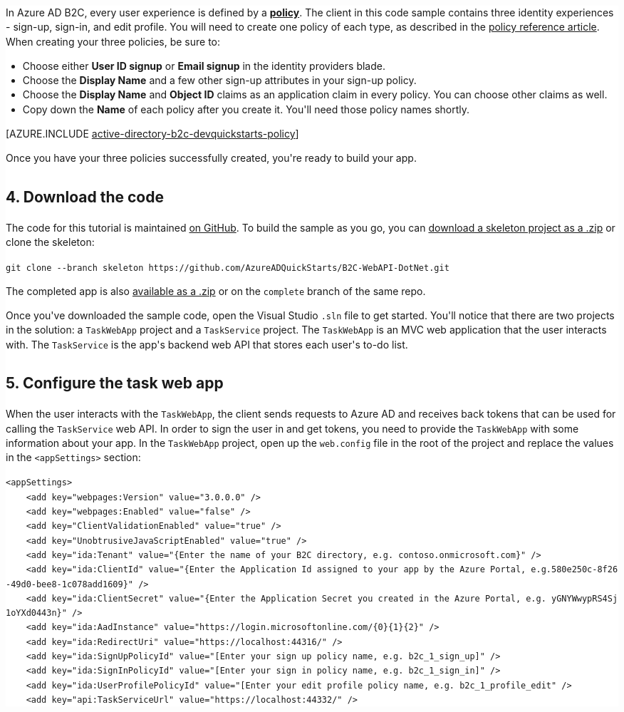In Azure AD B2C, every user experience is defined by a [**policy**](active-directory-b2c-reference-policies.md).  The client in this code sample contains three 
identity experiences - sign-up, sign-in, and edit profile.  You will need to create one policy of each type, as described in the 
[policy reference article](active-directory-b2c-reference-policies.md#how-to-create-a-sign-up-policy).  When creating your three policies, be sure to:

- Choose either **User ID signup** or **Email signup** in the identity providers blade.
- Choose the **Display Name** and a few other sign-up attributes in your sign-up policy.
- Choose the **Display Name** and **Object ID** claims as an application claim in every policy.  You can choose other claims as well.
- Copy down the **Name** of each policy after you create it.  You'll need those policy names shortly. 

[AZURE.INCLUDE [active-directory-b2c-devquickstarts-policy](../../includes/active-directory-b2c-devquickstarts-policy.md)]

Once you have your three policies successfully created, you're ready to build your app.

## 4. Download the code

The code for this tutorial is maintained [on GitHub](https://github.com/AzureADQuickStarts/B2C-WebAPI-DotNet).  To build the sample as you go, you can 
[download a skeleton project as a .zip](https://github.com/AzureADQuickStarts/B2C-WebAPI-DotNet/archive/skeleton.zip) or clone the skeleton:

```
git clone --branch skeleton https://github.com/AzureADQuickStarts/B2C-WebAPI-DotNet.git
```

The completed app is also [available as a .zip](https://github.com/AzureADQuickStarts/B2C-WebAPI-DotNet/archive/complete.zip) or on the
`complete` branch of the same repo.

Once you've downloaded the sample code, open the Visual Studio `.sln` file to get started.  You'll notice that there are two projects in the solution: a `TaskWebApp` project and a `TaskService` project.  The `TaskWebApp` is an MVC 
web application that the user interacts with.  The `TaskService` is the app's backend web API that stores each user's to-do list. 

## 5. Configure the task web app

When the user interacts with the `TaskWebApp`, the client sends requests to Azure AD and receives back tokens that can be used for calling the `TaskService` web API.
In order to sign the user in and get tokens, you need to provide the `TaskWebApp` with some information about your app.  In the `TaskWebApp` project, open up the `web.config` file in the root 
of the project and replace the values in the `<appSettings>` section:

```
<appSettings>
    <add key="webpages:Version" value="3.0.0.0" />
    <add key="webpages:Enabled" value="false" />
    <add key="ClientValidationEnabled" value="true" />
    <add key="UnobtrusiveJavaScriptEnabled" value="true" />
    <add key="ida:Tenant" value="{Enter the name of your B2C directory, e.g. contoso.onmicrosoft.com}" />
    <add key="ida:ClientId" value="{Enter the Application Id assigned to your app by the Azure Portal, e.g.580e250c-8f26-49d0-bee8-1c078add1609}" />
    <add key="ida:ClientSecret" value="{Enter the Application Secret you created in the Azure Portal, e.g. yGNYWwypRS4Sj1oYXd0443n}" />
    <add key="ida:AadInstance" value="https://login.microsoftonline.com/{0}{1}{2}" />
    <add key="ida:RedirectUri" value="https://localhost:44316/" />
    <add key="ida:SignUpPolicyId" value="[Enter your sign up policy name, e.g. b2c_1_sign_up]" />
    <add key="ida:SignInPolicyId" value="[Enter your sign in policy name, e.g. b2c_1_sign_in]" />
    <add key="ida:UserProfilePolicyId" value="[Enter your edit profile policy name, e.g. b2c_1_profile_edit" />
    <add key="api:TaskServiceUrl" value="https://localhost:44332/" />
```
